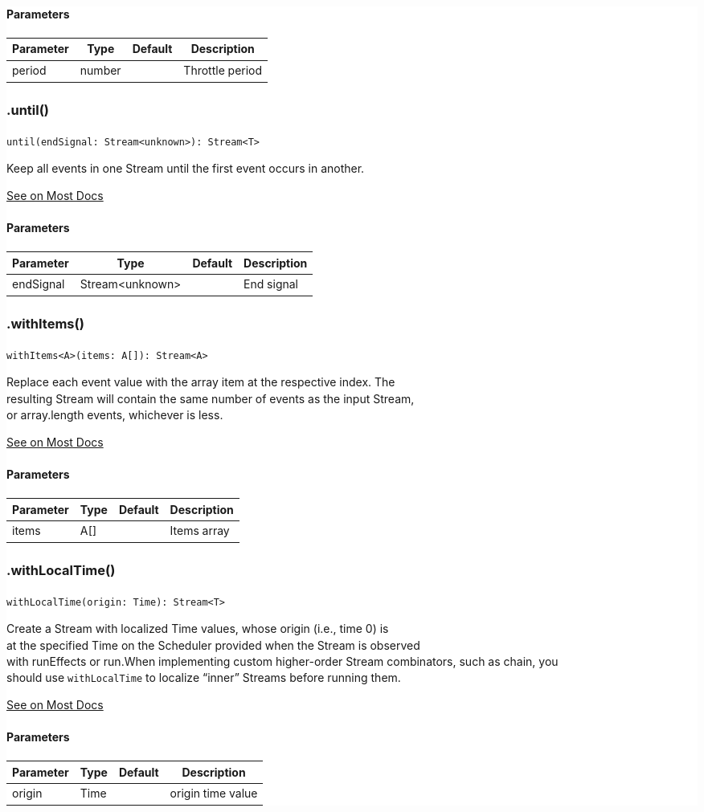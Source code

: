 #### Parameters

| Parameter | Type   | Default | Description     |
| --------- | ------ | ------- | --------------- |
| period    | number |         | Throttle period |

### .until()

```tsx
until(endSignal: Stream<unknown>): Stream<T>
```

Keep all events in one Stream until the first event occurs in another.

[See on Most Docs](https://mostcore.readthedocs.io/en/latest/api.html#until)

#### Parameters

| Parameter | Type              | Default | Description |
| --------- | ----------------- | ------- | ----------- |
| endSignal | Stream\<unknown\> |         | End signal  |

### .withItems()

```tsx
withItems<A>(items: A[]): Stream<A>
```

Replace each event value with the array item at the respective index. The<br>resulting Stream will contain the same number of events as the input Stream,<br>or array.length events, whichever is less.

[See on Most Docs](https://mostcore.readthedocs.io/en/latest/api.html#withitems)

#### Parameters

| Parameter | Type | Default | Description |
| --------- | ---- | ------- | ----------- |
| items     | A[]  |         | Items array |

### .withLocalTime()

```tsx
withLocalTime(origin: Time): Stream<T>
```

Create a Stream with localized Time values, whose origin (i.e., time 0) is<br>at the specified Time on the Scheduler provided when the Stream is observed<br>with runEffects or run.When implementing custom higher-order Stream combinators, such as chain, you<br>should use `withLocalTime` to localize “inner” Streams before running them.

[See on Most Docs](https://mostcore.readthedocs.io/en/latest/api.html#withlocaltime)

#### Parameters

| Parameter | Type | Default | Description       |
| --------- | ---- | ------- | ----------------- |
| origin    | Time |         | origin time value |
